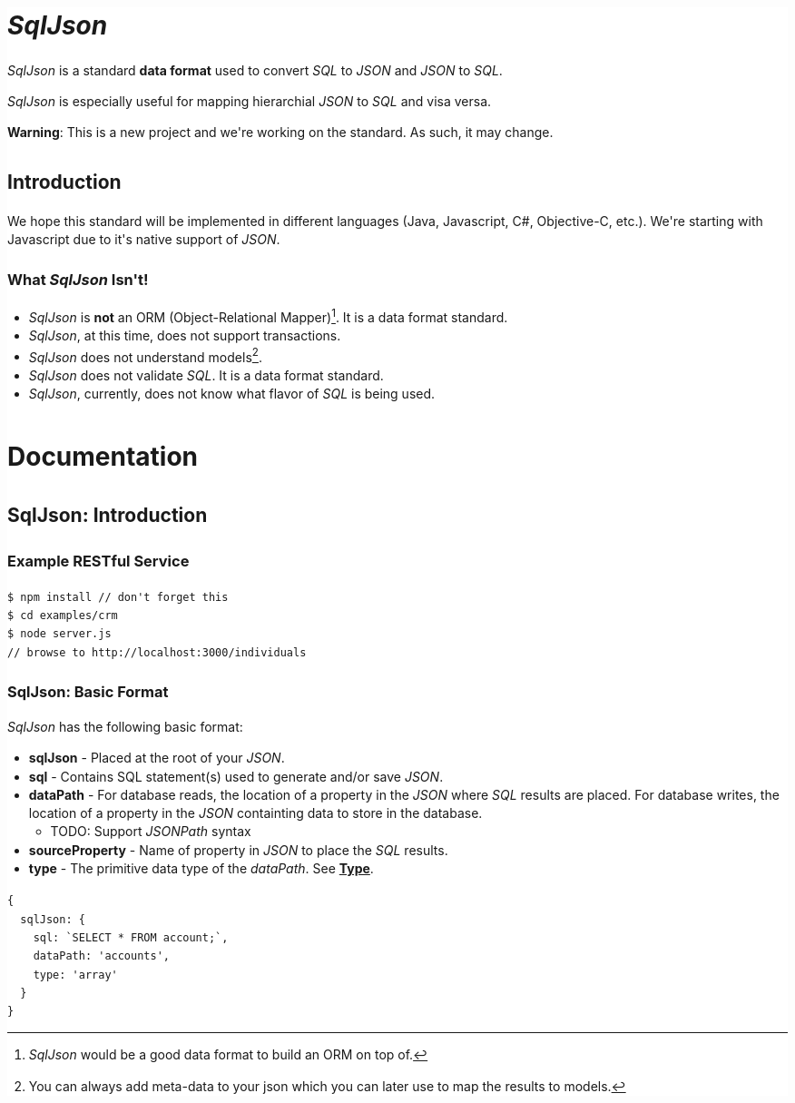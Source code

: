 # *SqlJson*

*SqlJson* is a standard **data format** used to convert *SQL* to *JSON* and *JSON* to *SQL*.

*SqlJson* is especially useful for mapping hierarchial *JSON* to *SQL* and visa versa.

**Warning**: This is a new project and we're working on the standard. As such, it may change.

## Introduction

We hope this standard will be implemented in different languages (Java, Javascript, C#, Objective-C, etc.). We're starting with Javascript due to it's native support of *JSON*.

### What *SqlJson* Isn't!

* *SqlJson* is **not** an ORM (Object-Relational Mapper)[^1]. It is a data format standard.
* *SqlJson*, at this time, does not support transactions.
* *SqlJson* does not understand models[^2].
* *SqlJson* does not validate *SQL*. It is a data format standard.
* *SqlJson*, currently, does not know what flavor of *SQL* is being used.

# Documentation

## SqlJson: Introduction

### Example RESTful Service

```
$ npm install // don't forget this
$ cd examples/crm
$ node server.js
// browse to http://localhost:3000/individuals
```

### SqlJson: Basic Format

*SqlJson* has the following basic format:

* **sqlJson** - Placed at the root of your *JSON*.
* **sql** - Contains SQL statement(s) used to generate and/or save *JSON*.
* **dataPath** - For database reads, the location of a property in the *JSON* where *SQL* results are placed. For database writes, the location of a property in the *JSON* containting data to store in the database.
  * TODO: Support *JSONPath* syntax
* **sourceProperty** - Name of property in *JSON* to place the *SQL* results.
* **type** - The primitive data type of the *dataPath*. See [**Type**](#Type).

```
{
  sqlJson: {
    sql: `SELECT * FROM account;`,
    dataPath: 'accounts',
    type: 'array'
  }
}
```


[^1]: *SqlJson* would be a good data format to build an ORM on top of.
[^2]: You can always add meta-data to your json which you can later use to map the results to models.
[^3]: Javascript *Null* is not used within this framework: something recommended by Douglas Crockford.